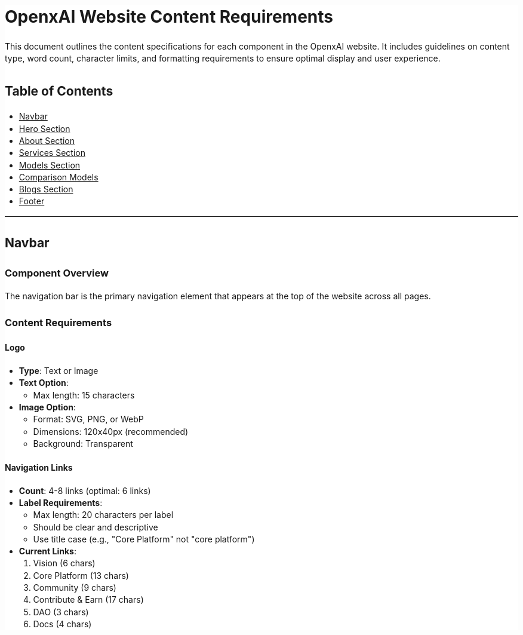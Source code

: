# OpenxAI Website Content Requirements

This document outlines the content specifications for each component in the OpenxAI website. It includes guidelines on content type, word count, character limits, and formatting requirements to ensure optimal display and user experience.

## Table of Contents
- [Navbar](#navbar)
- [Hero Section](#hero-section)
- [About Section](#about-section)
- [Services Section](#services-section)
- [Models Section](#models-section)
- [Comparison Models](#comparison-models)
- [Blogs Section](#blogs-section)
- [Footer](#footer)

---

## Navbar

### Component Overview
The navigation bar is the primary navigation element that appears at the top of the website across all pages.

### Content Requirements

#### Logo
- **Type**: Text or Image
- **Text Option**: 
  - Max length: 15 characters
- **Image Option**: 
  - Format: SVG, PNG, or WebP
  - Dimensions: 120x40px (recommended)
  - Background: Transparent

#### Navigation Links
- **Count**: 4-8 links (optimal: 6 links)
- **Label Requirements**:
  - Max length: 20 characters per label
  - Should be clear and descriptive
  - Use title case (e.g., "Core Platform" not "core platform")
- **Current Links**:
  1. Vision (6 chars)
  2. Core Platform (13 chars)
  3. Community (9 chars)
  4. Contribute & Earn (17 chars)
  5. DAO (3 chars)
  6. Docs (4 chars)
